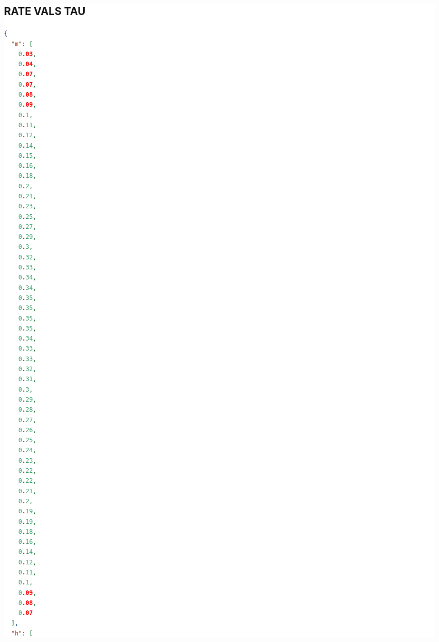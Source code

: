 ## RATE VALS TAU

```json
{
  "m": [
    0.03,
    0.04,
    0.07,
    0.07,
    0.08,
    0.09,
    0.1,
    0.11,
    0.12,
    0.14,
    0.15,
    0.16,
    0.18,
    0.2,
    0.21,
    0.23,
    0.25,
    0.27,
    0.29,
    0.3,
    0.32,
    0.33,
    0.34,
    0.34,
    0.35,
    0.35,
    0.35,
    0.35,
    0.34,
    0.33,
    0.33,
    0.32,
    0.31,
    0.3,
    0.29,
    0.28,
    0.27,
    0.26,
    0.25,
    0.24,
    0.23,
    0.22,
    0.22,
    0.21,
    0.2,
    0.19,
    0.19,
    0.18,
    0.16,
    0.14,
    0.12,
    0.11,
    0.1,
    0.09,
    0.08,
    0.07
  ],
  "h": [
```